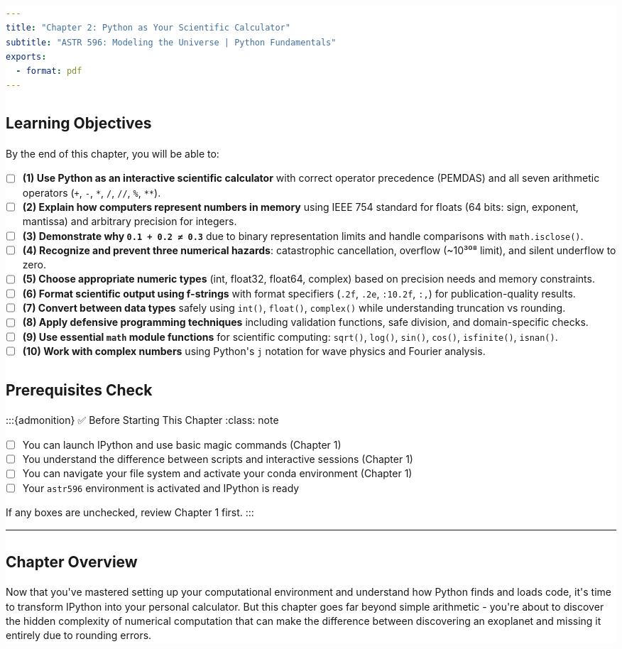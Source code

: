 ```yaml
---
title: "Chapter 2: Python as Your Scientific Calculator"
subtitle: "ASTR 596: Modeling the Universe | Python Fundamentals"
exports:
  - format: pdf
---
```


## Learning Objectives

By the end of this chapter, you will be able to:

- [ ] **(1) Use Python as an interactive scientific calculator** with correct operator precedence (PEMDAS) and all seven arithmetic operators (`+`, `-`, `*`, `/`, `//`, `%`, `**`).
- [ ] **(2) Explain how computers represent numbers in memory** using IEEE 754 standard for floats (64 bits: sign, exponent, mantissa) and arbitrary precision for integers.
- [ ] **(3) Demonstrate why `0.1 + 0.2 ≠ 0.3`** due to binary representation limits and handle comparisons with `math.isclose()`.
- [ ] **(4) Recognize and prevent three numerical hazards**: catastrophic cancellation, overflow (~10³⁰⁸ limit), and silent underflow to zero.
- [ ] **(5) Choose appropriate numeric types** (int, float32, float64, complex) based on precision needs and memory constraints.
- [ ] **(6) Format scientific output using f-strings** with format specifiers (`.2f`, `.2e`, `:10.2f`, `:,`) for publication-quality results.
- [ ] **(7) Convert between data types** safely using `int()`, `float()`, `complex()` while understanding truncation vs rounding.
- [ ] **(8) Apply defensive programming techniques** including validation functions, safe division, and domain-specific checks.
- [ ] **(9) Use essential `math` module functions** for scientific computing: `sqrt()`, `log()`, `sin()`, `cos()`, `isfinite()`, `isnan()`.
- [ ] **(10) Work with complex numbers** using Python's `j` notation for wave physics and Fourier analysis.

## Prerequisites Check

:::{admonition} ✅ Before Starting This Chapter
:class: note

- [ ] You can launch IPython and use basic magic commands (Chapter 1)
- [ ] You understand the difference between scripts and interactive sessions (Chapter 1)
- [ ] You can navigate your file system and activate your conda environment (Chapter 1)
- [ ] Your `astr596` environment is activated and IPython is ready

If any boxes are unchecked, review Chapter 1 first.
:::

---

## Chapter Overview

Now that you've mastered setting up your computational environment and understand how Python finds and loads code, it's time to transform IPython into your personal calculator. But this chapter goes far beyond simple arithmetic - you're about to discover the hidden complexity of numerical computation that can make the difference between discovering an exoplanet and missing it entirely due to rounding errors.
